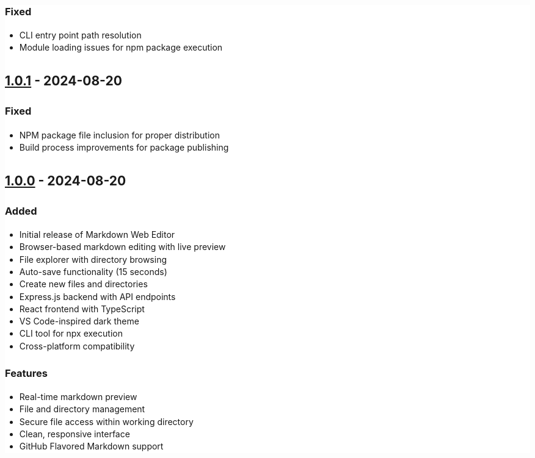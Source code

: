 ### Fixed
- CLI entry point path resolution
- Module loading issues for npm package execution

## [1.0.1] - 2024-08-20

### Fixed
- NPM package file inclusion for proper distribution
- Build process improvements for package publishing

## [1.0.0] - 2024-08-20

### Added
- Initial release of Markdown Web Editor
- Browser-based markdown editing with live preview
- File explorer with directory browsing
- Auto-save functionality (15 seconds)
- Create new files and directories
- Express.js backend with API endpoints
- React frontend with TypeScript
- VS Code-inspired dark theme
- CLI tool for npx execution
- Cross-platform compatibility

### Features
- Real-time markdown preview
- File and directory management
- Secure file access within working directory
- Clean, responsive interface
- GitHub Flavored Markdown support

[1.12.4]: https://github.com/vultuk/markdown-web/compare/v1.12.3...v1.12.4
[1.12.3]: https://github.com/vultuk/markdown-web/compare/v1.12.2...v1.12.3
[1.12.2]: https://github.com/vultuk/markdown-web/compare/v1.12.1...v1.12.2
[1.12.1]: https://github.com/vultuk/markdown-web/compare/v1.12.0...v1.12.1
[1.12.0]: https://github.com/vultuk/markdown-web/compare/v1.11.0...v1.12.0
[1.11.0]: https://github.com/vultuk/markdown-web/compare/v1.10.0...v1.11.0
[1.10.0]: https://github.com/vultuk/markdown-web/compare/v1.9.0...v1.10.0
[1.9.0]: https://github.com/vultuk/markdown-web/compare/v1.8.0...v1.9.0
[1.8.0]: https://github.com/vultuk/markdown-web/compare/v1.7.0...v1.8.0
[1.7.0]: https://github.com/vultuk/markdown-web/compare/v1.6.2...v1.7.0
[1.6.2]: https://github.com/vultuk/markdown-web/compare/v1.6.1...v1.6.2
[1.6.1]: https://github.com/vultuk/markdown-web/compare/v1.6.0...v1.6.1
[1.6.0]: https://github.com/vultuk/markdown-web/compare/v1.3.2...v1.6.0
[1.3.2]: https://github.com/vultuk/markdown-web/compare/v1.3.1...v1.3.2
[1.3.1]: https://github.com/vultuk/markdown-web/compare/v1.3.0...v1.3.1
[1.3.0]: https://github.com/vultuk/markdown-web/compare/v1.2.4...v1.3.0
[1.2.4]: https://github.com/vultuk/markdown-web/compare/v1.2.3...v1.2.4
[1.2.3]: https://github.com/vultuk/markdown-web/compare/v1.2.2...v1.2.3
[1.2.2]: https://github.com/vultuk/markdown-web/compare/v1.2.1...v1.2.2
[1.2.1]: https://github.com/vultuk/markdown-web/compare/v1.2.0...v1.2.1
[1.2.0]: https://github.com/vultuk/markdown-web/compare/v1.1.0...v1.2.0
[1.1.0]: https://github.com/vultuk/markdown-web/compare/v1.0.9...v1.1.0
[1.0.9]: https://github.com/vultuk/markdown-web/compare/v1.0.8...v1.0.9
[1.0.8]: https://github.com/vultuk/markdown-web/compare/v1.0.7...v1.0.8
[1.0.7]: https://github.com/vultuk/markdown-web/compare/v1.0.6...v1.0.7
[1.0.6]: https://github.com/vultuk/markdown-web/compare/v1.0.5...v1.0.6
[1.0.5]: https://github.com/vultuk/markdown-web/compare/v1.0.4...v1.0.5
[1.0.4]: https://github.com/vultuk/markdown-web/compare/v1.0.3...v1.0.4
[1.0.3]: https://github.com/vultuk/markdown-web/compare/v1.0.2...v1.0.3
[1.0.2]: https://github.com/vultuk/markdown-web/compare/v1.0.1...v1.0.2
[1.0.1]: https://github.com/vultuk/markdown-web/compare/v1.0.0...v1.0.1
[1.0.0]: https://github.com/vultuk/markdown-web/releases/tag/v1.0.0
